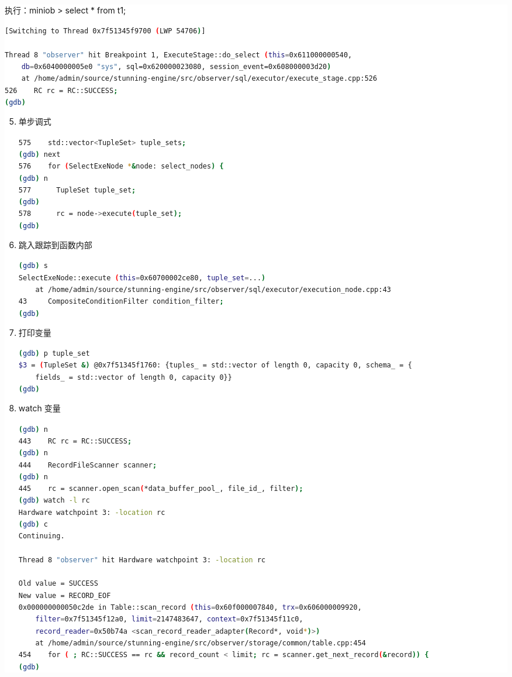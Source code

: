    执行：miniob > select * from t1;

   ```bash
   [Switching to Thread 0x7f51345f9700 (LWP 54706)]

   Thread 8 "observer" hit Breakpoint 1, ExecuteStage::do_select (this=0x611000000540,
       db=0x6040000005e0 "sys", sql=0x620000023080, session_event=0x608000003d20)
       at /home/admin/source/stunning-engine/src/observer/sql/executor/execute_stage.cpp:526
   526	  RC rc = RC::SUCCESS;
   (gdb)
   ```

5. 单步调式

   ```bash
   575	  std::vector<TupleSet> tuple_sets;
   (gdb) next
   576	  for (SelectExeNode *&node: select_nodes) {
   (gdb) n
   577	    TupleSet tuple_set;
   (gdb)
   578	    rc = node->execute(tuple_set);
   (gdb)
   ```

6. 跳入跟踪到函数内部

   ```bash
   (gdb) s
   SelectExeNode::execute (this=0x60700002ce80, tuple_set=...)
       at /home/admin/source/stunning-engine/src/observer/sql/executor/execution_node.cpp:43
   43	  CompositeConditionFilter condition_filter;
   (gdb)
   ```

7. 打印变量

   ```bash
   (gdb) p tuple_set
   $3 = (TupleSet &) @0x7f51345f1760: {tuples_ = std::vector of length 0, capacity 0, schema_ = {
       fields_ = std::vector of length 0, capacity 0}}
   (gdb)
   ```

8. watch 变量

   ```bash
   (gdb) n
   443	  RC rc = RC::SUCCESS;
   (gdb) n
   444	  RecordFileScanner scanner;
   (gdb) n
   445	  rc = scanner.open_scan(*data_buffer_pool_, file_id_, filter);
   (gdb) watch -l rc
   Hardware watchpoint 3: -location rc
   (gdb) c
   Continuing.

   Thread 8 "observer" hit Hardware watchpoint 3: -location rc

   Old value = SUCCESS
   New value = RECORD_EOF
   0x000000000050c2de in Table::scan_record (this=0x60f000007840, trx=0x606000009920,
       filter=0x7f51345f12a0, limit=2147483647, context=0x7f51345f11c0,
       record_reader=0x50b74a <scan_record_reader_adapter(Record*, void*)>)
       at /home/admin/source/stunning-engine/src/observer/storage/common/table.cpp:454
   454	  for ( ; RC::SUCCESS == rc && record_count < limit; rc = scanner.get_next_record(&record)) {
   (gdb)
   ```